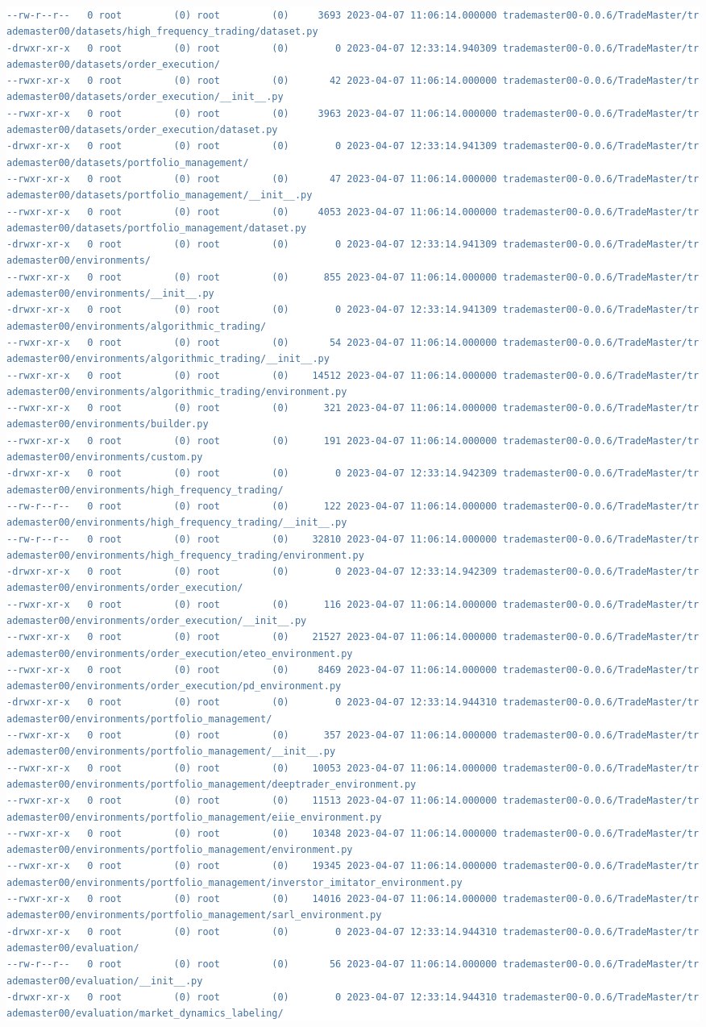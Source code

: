 ```diff
--rw-r--r--   0 root         (0) root         (0)     3693 2023-04-07 11:06:14.000000 trademaster00-0.0.6/TradeMaster/trademaster00/datasets/high_frequency_trading/dataset.py
-drwxr-xr-x   0 root         (0) root         (0)        0 2023-04-07 12:33:14.940309 trademaster00-0.0.6/TradeMaster/trademaster00/datasets/order_execution/
--rwxr-xr-x   0 root         (0) root         (0)       42 2023-04-07 11:06:14.000000 trademaster00-0.0.6/TradeMaster/trademaster00/datasets/order_execution/__init__.py
--rwxr-xr-x   0 root         (0) root         (0)     3963 2023-04-07 11:06:14.000000 trademaster00-0.0.6/TradeMaster/trademaster00/datasets/order_execution/dataset.py
-drwxr-xr-x   0 root         (0) root         (0)        0 2023-04-07 12:33:14.941309 trademaster00-0.0.6/TradeMaster/trademaster00/datasets/portfolio_management/
--rwxr-xr-x   0 root         (0) root         (0)       47 2023-04-07 11:06:14.000000 trademaster00-0.0.6/TradeMaster/trademaster00/datasets/portfolio_management/__init__.py
--rwxr-xr-x   0 root         (0) root         (0)     4053 2023-04-07 11:06:14.000000 trademaster00-0.0.6/TradeMaster/trademaster00/datasets/portfolio_management/dataset.py
-drwxr-xr-x   0 root         (0) root         (0)        0 2023-04-07 12:33:14.941309 trademaster00-0.0.6/TradeMaster/trademaster00/environments/
--rwxr-xr-x   0 root         (0) root         (0)      855 2023-04-07 11:06:14.000000 trademaster00-0.0.6/TradeMaster/trademaster00/environments/__init__.py
-drwxr-xr-x   0 root         (0) root         (0)        0 2023-04-07 12:33:14.941309 trademaster00-0.0.6/TradeMaster/trademaster00/environments/algorithmic_trading/
--rwxr-xr-x   0 root         (0) root         (0)       54 2023-04-07 11:06:14.000000 trademaster00-0.0.6/TradeMaster/trademaster00/environments/algorithmic_trading/__init__.py
--rwxr-xr-x   0 root         (0) root         (0)    14512 2023-04-07 11:06:14.000000 trademaster00-0.0.6/TradeMaster/trademaster00/environments/algorithmic_trading/environment.py
--rwxr-xr-x   0 root         (0) root         (0)      321 2023-04-07 11:06:14.000000 trademaster00-0.0.6/TradeMaster/trademaster00/environments/builder.py
--rwxr-xr-x   0 root         (0) root         (0)      191 2023-04-07 11:06:14.000000 trademaster00-0.0.6/TradeMaster/trademaster00/environments/custom.py
-drwxr-xr-x   0 root         (0) root         (0)        0 2023-04-07 12:33:14.942309 trademaster00-0.0.6/TradeMaster/trademaster00/environments/high_frequency_trading/
--rw-r--r--   0 root         (0) root         (0)      122 2023-04-07 11:06:14.000000 trademaster00-0.0.6/TradeMaster/trademaster00/environments/high_frequency_trading/__init__.py
--rw-r--r--   0 root         (0) root         (0)    32810 2023-04-07 11:06:14.000000 trademaster00-0.0.6/TradeMaster/trademaster00/environments/high_frequency_trading/environment.py
-drwxr-xr-x   0 root         (0) root         (0)        0 2023-04-07 12:33:14.942309 trademaster00-0.0.6/TradeMaster/trademaster00/environments/order_execution/
--rwxr-xr-x   0 root         (0) root         (0)      116 2023-04-07 11:06:14.000000 trademaster00-0.0.6/TradeMaster/trademaster00/environments/order_execution/__init__.py
--rwxr-xr-x   0 root         (0) root         (0)    21527 2023-04-07 11:06:14.000000 trademaster00-0.0.6/TradeMaster/trademaster00/environments/order_execution/eteo_environment.py
--rwxr-xr-x   0 root         (0) root         (0)     8469 2023-04-07 11:06:14.000000 trademaster00-0.0.6/TradeMaster/trademaster00/environments/order_execution/pd_environment.py
-drwxr-xr-x   0 root         (0) root         (0)        0 2023-04-07 12:33:14.944310 trademaster00-0.0.6/TradeMaster/trademaster00/environments/portfolio_management/
--rwxr-xr-x   0 root         (0) root         (0)      357 2023-04-07 11:06:14.000000 trademaster00-0.0.6/TradeMaster/trademaster00/environments/portfolio_management/__init__.py
--rwxr-xr-x   0 root         (0) root         (0)    10053 2023-04-07 11:06:14.000000 trademaster00-0.0.6/TradeMaster/trademaster00/environments/portfolio_management/deeptrader_environment.py
--rwxr-xr-x   0 root         (0) root         (0)    11513 2023-04-07 11:06:14.000000 trademaster00-0.0.6/TradeMaster/trademaster00/environments/portfolio_management/eiie_environment.py
--rwxr-xr-x   0 root         (0) root         (0)    10348 2023-04-07 11:06:14.000000 trademaster00-0.0.6/TradeMaster/trademaster00/environments/portfolio_management/environment.py
--rwxr-xr-x   0 root         (0) root         (0)    19345 2023-04-07 11:06:14.000000 trademaster00-0.0.6/TradeMaster/trademaster00/environments/portfolio_management/inverstor_imitator_environment.py
--rwxr-xr-x   0 root         (0) root         (0)    14016 2023-04-07 11:06:14.000000 trademaster00-0.0.6/TradeMaster/trademaster00/environments/portfolio_management/sarl_environment.py
-drwxr-xr-x   0 root         (0) root         (0)        0 2023-04-07 12:33:14.944310 trademaster00-0.0.6/TradeMaster/trademaster00/evaluation/
--rw-r--r--   0 root         (0) root         (0)       56 2023-04-07 11:06:14.000000 trademaster00-0.0.6/TradeMaster/trademaster00/evaluation/__init__.py
-drwxr-xr-x   0 root         (0) root         (0)        0 2023-04-07 12:33:14.944310 trademaster00-0.0.6/TradeMaster/trademaster00/evaluation/market_dynamics_labeling/
```